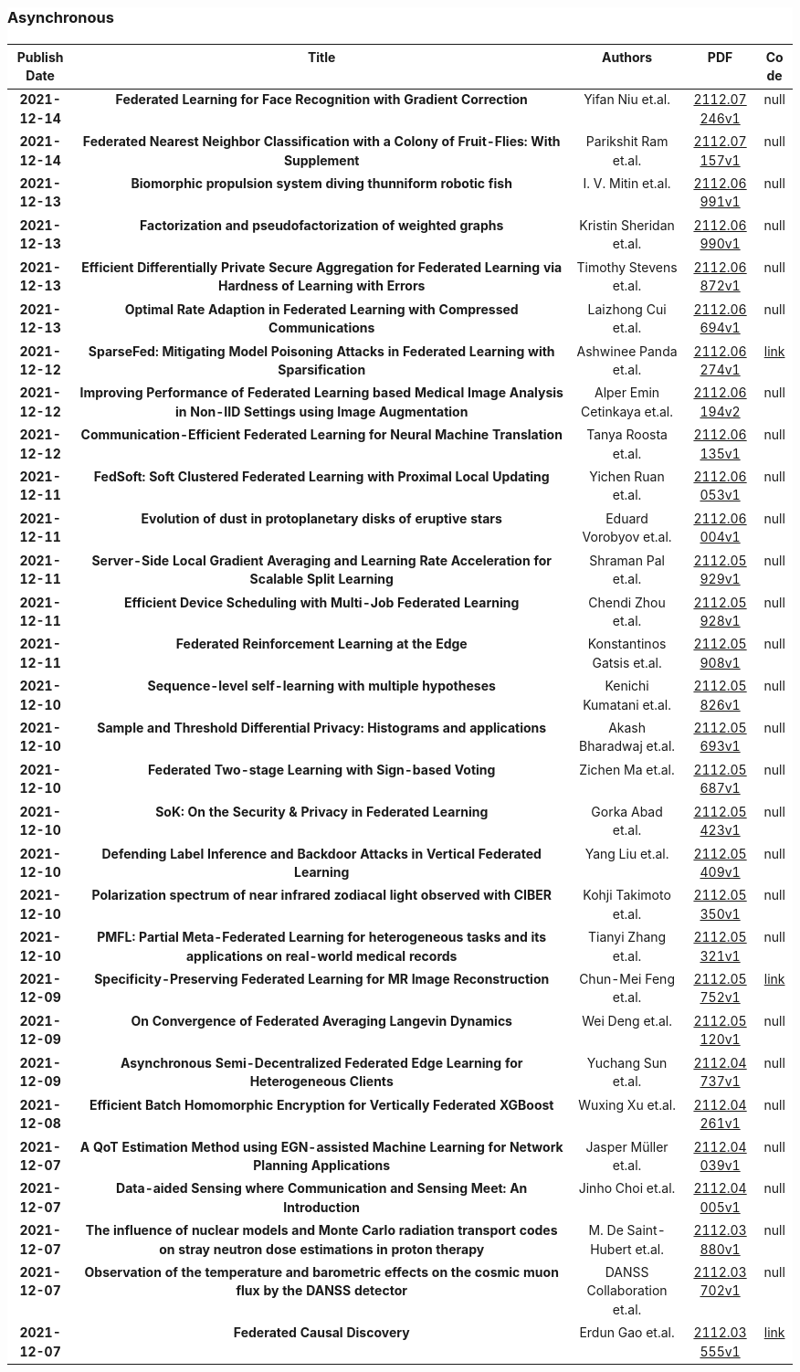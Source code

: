 ### Asynchronous
|Publish Date|Title|Authors|PDF|Code|
| :---: | :---: | :---: | :---: | :---: |
|**2021-12-14**|**Federated Learning for Face Recognition with Gradient Correction**|Yifan Niu et.al.|[2112.07246v1](http://arxiv.org/abs/2112.07246v1)|null|
|**2021-12-14**|**Federated Nearest Neighbor Classification with a Colony of Fruit-Flies: With Supplement**|Parikshit Ram et.al.|[2112.07157v1](http://arxiv.org/abs/2112.07157v1)|null|
|**2021-12-13**|**Biomorphic propulsion system diving thunniform robotic fish**|I. V. Mitin et.al.|[2112.06991v1](http://arxiv.org/abs/2112.06991v1)|null|
|**2021-12-13**|**Factorization and pseudofactorization of weighted graphs**|Kristin Sheridan et.al.|[2112.06990v1](http://arxiv.org/abs/2112.06990v1)|null|
|**2021-12-13**|**Efficient Differentially Private Secure Aggregation for Federated Learning via Hardness of Learning with Errors**|Timothy Stevens et.al.|[2112.06872v1](http://arxiv.org/abs/2112.06872v1)|null|
|**2021-12-13**|**Optimal Rate Adaption in Federated Learning with Compressed Communications**|Laizhong Cui et.al.|[2112.06694v1](http://arxiv.org/abs/2112.06694v1)|null|
|**2021-12-12**|**SparseFed: Mitigating Model Poisoning Attacks in Federated Learning with Sparsification**|Ashwinee Panda et.al.|[2112.06274v1](http://arxiv.org/abs/2112.06274v1)|[link](https://github.com/sparsefed/sparsefed)|
|**2021-12-12**|**Improving Performance of Federated Learning based Medical Image Analysis in Non-IID Settings using Image Augmentation**|Alper Emin Cetinkaya et.al.|[2112.06194v2](http://arxiv.org/abs/2112.06194v2)|null|
|**2021-12-12**|**Communication-Efficient Federated Learning for Neural Machine Translation**|Tanya Roosta et.al.|[2112.06135v1](http://arxiv.org/abs/2112.06135v1)|null|
|**2021-12-11**|**FedSoft: Soft Clustered Federated Learning with Proximal Local Updating**|Yichen Ruan et.al.|[2112.06053v1](http://arxiv.org/abs/2112.06053v1)|null|
|**2021-12-11**|**Evolution of dust in protoplanetary disks of eruptive stars**|Eduard Vorobyov et.al.|[2112.06004v1](http://arxiv.org/abs/2112.06004v1)|null|
|**2021-12-11**|**Server-Side Local Gradient Averaging and Learning Rate Acceleration for Scalable Split Learning**|Shraman Pal et.al.|[2112.05929v1](http://arxiv.org/abs/2112.05929v1)|null|
|**2021-12-11**|**Efficient Device Scheduling with Multi-Job Federated Learning**|Chendi Zhou et.al.|[2112.05928v1](http://arxiv.org/abs/2112.05928v1)|null|
|**2021-12-11**|**Federated Reinforcement Learning at the Edge**|Konstantinos Gatsis et.al.|[2112.05908v1](http://arxiv.org/abs/2112.05908v1)|null|
|**2021-12-10**|**Sequence-level self-learning with multiple hypotheses**|Kenichi Kumatani et.al.|[2112.05826v1](http://arxiv.org/abs/2112.05826v1)|null|
|**2021-12-10**|**Sample and Threshold Differential Privacy: Histograms and applications**|Akash Bharadwaj et.al.|[2112.05693v1](http://arxiv.org/abs/2112.05693v1)|null|
|**2021-12-10**|**Federated Two-stage Learning with Sign-based Voting**|Zichen Ma et.al.|[2112.05687v1](http://arxiv.org/abs/2112.05687v1)|null|
|**2021-12-10**|**SoK: On the Security & Privacy in Federated Learning**|Gorka Abad et.al.|[2112.05423v1](http://arxiv.org/abs/2112.05423v1)|null|
|**2021-12-10**|**Defending Label Inference and Backdoor Attacks in Vertical Federated Learning**|Yang Liu et.al.|[2112.05409v1](http://arxiv.org/abs/2112.05409v1)|null|
|**2021-12-10**|**Polarization spectrum of near infrared zodiacal light observed with CIBER**|Kohji Takimoto et.al.|[2112.05350v1](http://arxiv.org/abs/2112.05350v1)|null|
|**2021-12-10**|**PMFL: Partial Meta-Federated Learning for heterogeneous tasks and its applications on real-world medical records**|Tianyi Zhang et.al.|[2112.05321v1](http://arxiv.org/abs/2112.05321v1)|null|
|**2021-12-09**|**Specificity-Preserving Federated Learning for MR Image Reconstruction**|Chun-Mei Feng et.al.|[2112.05752v1](http://arxiv.org/abs/2112.05752v1)|[link](https://github.com/chunmeifeng/fedmri)|
|**2021-12-09**|**On Convergence of Federated Averaging Langevin Dynamics**|Wei Deng et.al.|[2112.05120v1](http://arxiv.org/abs/2112.05120v1)|null|
|**2021-12-09**|**Asynchronous Semi-Decentralized Federated Edge Learning for Heterogeneous Clients**|Yuchang Sun et.al.|[2112.04737v1](http://arxiv.org/abs/2112.04737v1)|null|
|**2021-12-08**|**Efficient Batch Homomorphic Encryption for Vertically Federated XGBoost**|Wuxing Xu et.al.|[2112.04261v1](http://arxiv.org/abs/2112.04261v1)|null|
|**2021-12-07**|**A QoT Estimation Method using EGN-assisted Machine Learning for Network Planning Applications**|Jasper Müller et.al.|[2112.04039v1](http://arxiv.org/abs/2112.04039v1)|null|
|**2021-12-07**|**Data-aided Sensing where Communication and Sensing Meet: An Introduction**|Jinho Choi et.al.|[2112.04005v1](http://arxiv.org/abs/2112.04005v1)|null|
|**2021-12-07**|**The influence of nuclear models and Monte Carlo radiation transport codes on stray neutron dose estimations in proton therapy**|M. De Saint-Hubert et.al.|[2112.03880v1](http://arxiv.org/abs/2112.03880v1)|null|
|**2021-12-07**|**Observation of the temperature and barometric effects on the cosmic muon flux by the DANSS detector**|DANSS Collaboration et.al.|[2112.03702v1](http://arxiv.org/abs/2112.03702v1)|null|
|**2021-12-07**|**Federated Causal Discovery**|Erdun Gao et.al.|[2112.03555v1](http://arxiv.org/abs/2112.03555v1)|[link](https://github.com/huawei-noah/trustworthyAI)|
